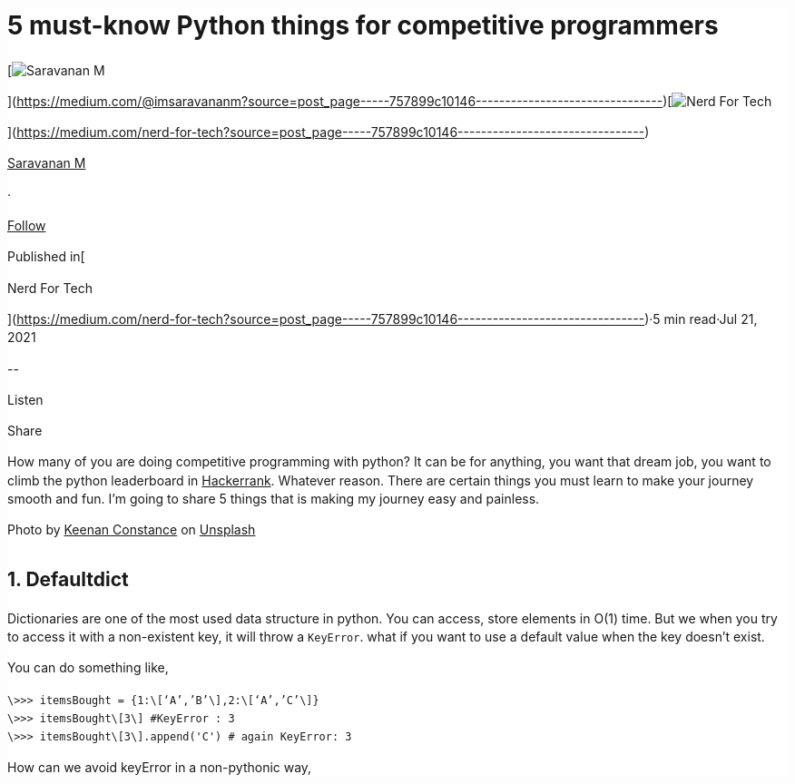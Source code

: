 5 must-know Python things for competitive programmers
=====================================================

[![Saravanan M](https://miro.medium.com/v2/resize:fill:88:88/1*fSLksJqmsL7E-IcsJXHrkw.jpeg)

](https://medium.com/@imsaravananm?source=post_page-----757899c10146--------------------------------)[![Nerd For Tech](https://miro.medium.com/v2/resize:fill:48:48/1*53-lvCPnPV4sTOmvcITDxw.png)

](https://medium.com/nerd-for-tech?source=post_page-----757899c10146--------------------------------)

[Saravanan M](https://medium.com/@imsaravananm?source=post_page-----757899c10146--------------------------------)

·

[Follow](https://medium.com/m/signin?actionUrl=https%3A%2F%2Fmedium.com%2F_%2Fsubscribe%2Fuser%2F31a87164ab1a&operation=register&redirect=https%3A%2F%2Fmedium.com%2Fnerd-for-tech%2F5-must-know-python-things-for-competitive-programmers-757899c10146&user=Saravanan+M&userId=31a87164ab1a&source=post_page-31a87164ab1a----757899c10146---------------------post_header-----------)

Published in[

Nerd For Tech

](https://medium.com/nerd-for-tech?source=post_page-----757899c10146--------------------------------)·5 min read·Jul 21, 2021

\--

Listen

Share

How many of you are doing competitive programming with python? It can be for anything, you want that dream job, you want to climb the python leaderboard in [Hackerrank](https://www.hackerrank.com/dashboard). Whatever reason. There are certain things you must learn to make your journey smooth and fun. I’m going to share 5 things that is making my journey easy and painless.

Photo by [Keenan Constance](https://unsplash.com/@keenangrams?utm_source=unsplash&utm_medium=referral&utm_content=creditCopyText) on [Unsplash](https://unsplash.com/s/photos/five-finger?utm_source=unsplash&utm_medium=referral&utm_content=creditCopyText)

1\. Defaultdict
---------------

Dictionaries are one of the most used data structure in python. You can access, store elements in O(1) time. But we when you try to access it with a non-existent key, it will throw a `KeyError`. what if you want to use a default value when the key doesn’t exist.

You can do something like,

```
\>>> itemsBought = {1:\[‘A’,’B’\],2:\[‘A’,’C’\]}  
\>>> itemsBought\[3\] #KeyError : 3  
\>>> itemsBought\[3\].append('C') # again KeyError: 3
```

How can we avoid keyError in a non-pythonic way,
